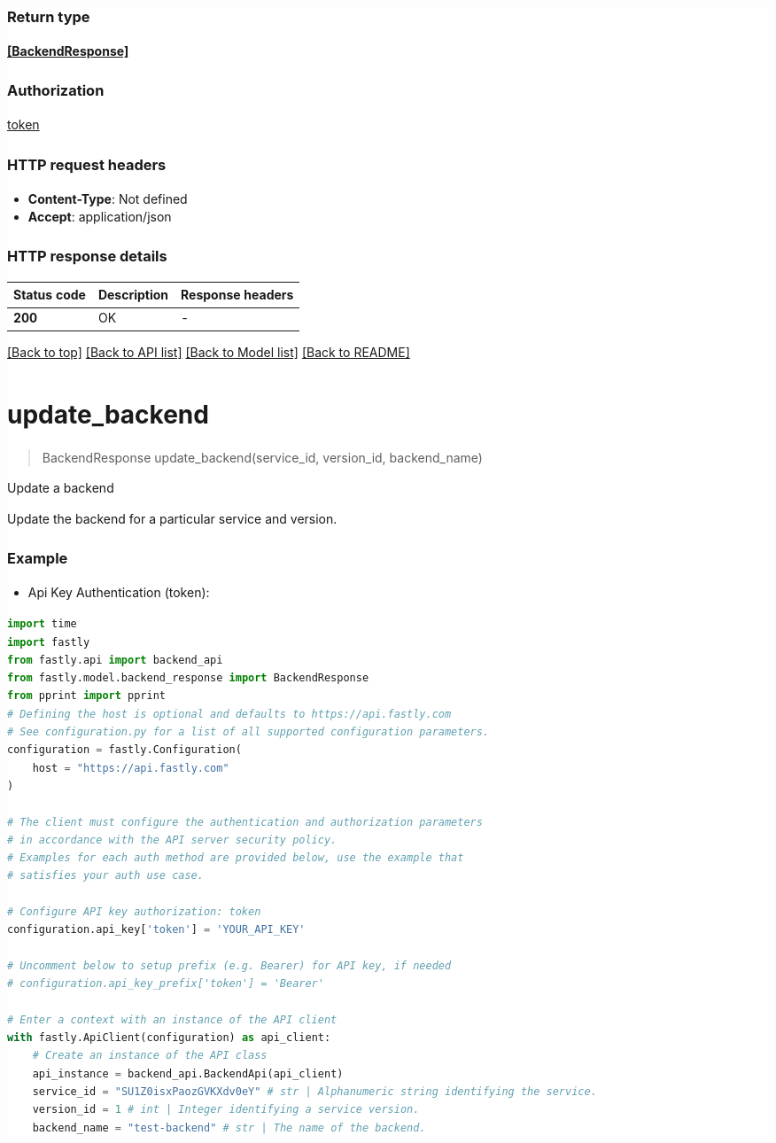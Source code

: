 ### Return type

[**[BackendResponse]**](BackendResponse.md)

### Authorization

[token](../README.md#token)

### HTTP request headers

 - **Content-Type**: Not defined
 - **Accept**: application/json


### HTTP response details

| Status code | Description | Response headers |
|-------------|-------------|------------------|
**200** | OK |  -  |

[[Back to top]](#) [[Back to API list]](../README.md#documentation-for-api-endpoints) [[Back to Model list]](../README.md#documentation-for-models) [[Back to README]](../README.md)

# **update_backend**
> BackendResponse update_backend(service_id, version_id, backend_name)

Update a backend

Update the backend for a particular service and version.

### Example

* Api Key Authentication (token):

```python
import time
import fastly
from fastly.api import backend_api
from fastly.model.backend_response import BackendResponse
from pprint import pprint
# Defining the host is optional and defaults to https://api.fastly.com
# See configuration.py for a list of all supported configuration parameters.
configuration = fastly.Configuration(
    host = "https://api.fastly.com"
)

# The client must configure the authentication and authorization parameters
# in accordance with the API server security policy.
# Examples for each auth method are provided below, use the example that
# satisfies your auth use case.

# Configure API key authorization: token
configuration.api_key['token'] = 'YOUR_API_KEY'

# Uncomment below to setup prefix (e.g. Bearer) for API key, if needed
# configuration.api_key_prefix['token'] = 'Bearer'

# Enter a context with an instance of the API client
with fastly.ApiClient(configuration) as api_client:
    # Create an instance of the API class
    api_instance = backend_api.BackendApi(api_client)
    service_id = "SU1Z0isxPaozGVKXdv0eY" # str | Alphanumeric string identifying the service.
    version_id = 1 # int | Integer identifying a service version.
    backend_name = "test-backend" # str | The name of the backend.
```